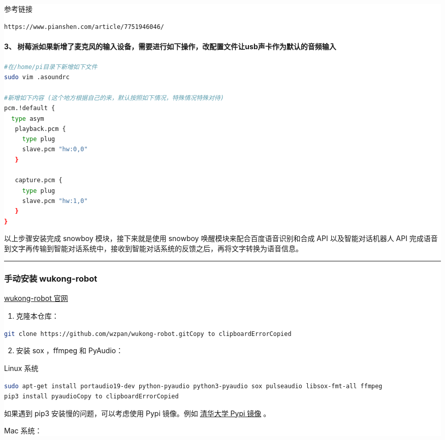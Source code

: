 参考链接

```
https://www.pianshen.com/article/7751946046/
```

 

#### **3、 树莓派如果新增了麦克风的输入设备，需要进行如下操作，改配置文件让usb声卡作为默认的音频输入**

```bash
#在/home/pi目录下新增如下文件
sudo vim .asoundrc

#新增如下内容 (这个地方根据自己的来，默认按照如下情况，特殊情况特殊对待)
pcm.!default {
  type asym
   playback.pcm {
     type plug
     slave.pcm "hw:0,0"
   }

   capture.pcm {
     type plug
     slave.pcm "hw:1,0"
   }
}
```

 

以上步骤安装完成 snowboy 模块，接下来就是使用 snowboy 唤醒模块来配合百度语音识别和合成 API 以及智能对话机器人 API 完成语音到文字再传输到智能对话系统中，接收到智能对话系统的反馈之后，再将文字转换为语音信息。

-------

### 手动安装 wukong-robot 

[wukong-robot 官网](https://wukong.hahack.com/#/)

1. 克隆本仓库：

```bash
git clone https://github.com/wzpan/wukong-robot.gitCopy to clipboardErrorCopied
```

2. 安装 sox ，ffmpeg 和 PyAudio：

Linux 系统

```bash
sudo apt-get install portaudio19-dev python-pyaudio python3-pyaudio sox pulseaudio libsox-fmt-all ffmpeg
pip3 install pyaudioCopy to clipboardErrorCopied
```

如果遇到 pip3 安装慢的问题，可以考虑使用 Pypi 镜像。例如 [清华大学 Pypi 镜像](https://mirror.tuna.tsinghua.edu.cn/help/pypi/) 。

Mac 系统：
